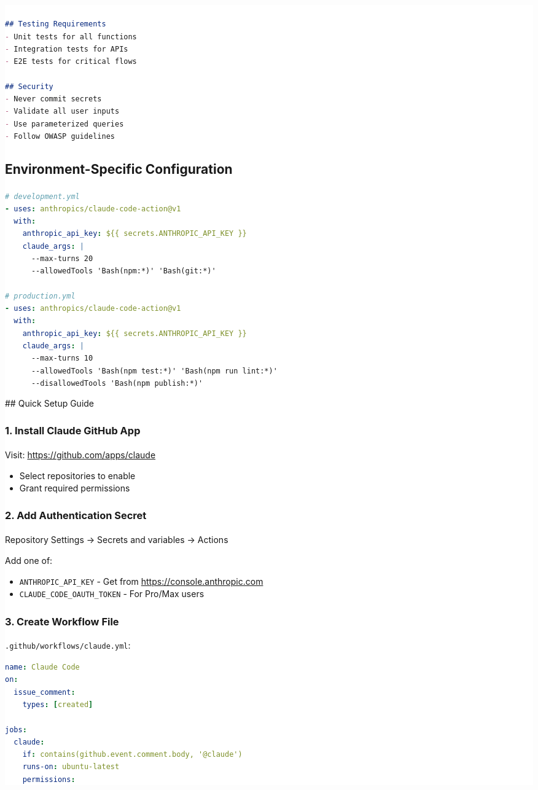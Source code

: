 ```markdown

## Testing Requirements
- Unit tests for all functions
- Integration tests for APIs
- E2E tests for critical flows

## Security
- Never commit secrets
- Validate all user inputs
- Use parameterized queries
- Follow OWASP guidelines
```

## Environment-Specific Configuration
```yaml
# development.yml
- uses: anthropics/claude-code-action@v1
  with:
    anthropic_api_key: ${{ secrets.ANTHROPIC_API_KEY }}
    claude_args: |
      --max-turns 20
      --allowedTools 'Bash(npm:*)' 'Bash(git:*)'

# production.yml
- uses: anthropics/claude-code-action@v1
  with:
    anthropic_api_key: ${{ secrets.ANTHROPIC_API_KEY }}
    claude_args: |
      --max-turns 10
      --allowedTools 'Bash(npm test:*)' 'Bash(npm run lint:*)'
      --disallowedTools 'Bash(npm publish:*)'
```
</repository-configuration>

<setup-quickstart>
## Quick Setup Guide

### 1. Install Claude GitHub App
Visit: https://github.com/apps/claude
- Select repositories to enable
- Grant required permissions

### 2. Add Authentication Secret
Repository Settings → Secrets and variables → Actions

Add one of:
- `ANTHROPIC_API_KEY` - Get from https://console.anthropic.com
- `CLAUDE_CODE_OAUTH_TOKEN` - For Pro/Max users

### 3. Create Workflow File
`.github/workflows/claude.yml`:
```yaml
name: Claude Code
on:
  issue_comment:
    types: [created]

jobs:
  claude:
    if: contains(github.event.comment.body, '@claude')
    runs-on: ubuntu-latest
    permissions:
```